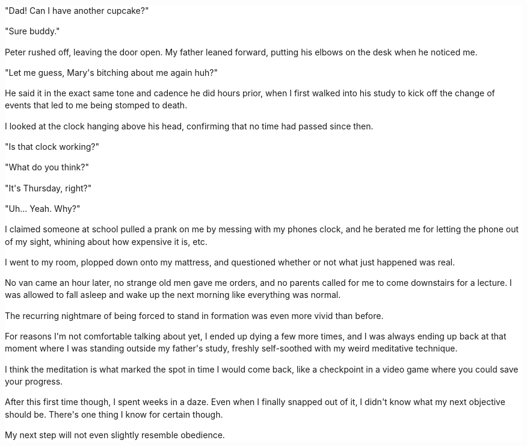 "Dad! Can I have another cupcake?"

"Sure buddy."

Peter rushed off, leaving the door open. My father leaned forward, putting his elbows on the desk when he noticed me.

"Let me guess, Mary's bitching about me again huh?"

He said it in the exact same tone and cadence he did hours prior, when I first walked into his study to kick off the change of events that led to me being stomped to death.

I looked at the clock hanging above his head, confirming that no time had passed since then.

"Is that clock working?"

"What do you think?"

"It's Thursday, right?"

"Uh... Yeah. Why?"

I claimed someone at school pulled a prank on me by messing with my phones clock, and he berated me for letting the phone out of my sight, whining about how expensive it is, etc.

I went to my room, plopped down onto my mattress, and questioned whether or not what just happened was real.

No van came an hour later, no strange old men gave me orders, and no parents called for me to come downstairs for a lecture. I was allowed to fall asleep and wake up the next morning like everything was normal.

The recurring nightmare of being forced to stand in formation was even more vivid than before.

For reasons I'm not comfortable talking about yet, I ended up dying a few more times, and I was always ending up back at that moment where I was standing outside my father's study, freshly self-soothed with my weird meditative technique.

I think the meditation is what marked the spot in time I would come back, like a checkpoint in a video game where you could save your progress.

After this first time though, I spent weeks in a daze. Even when I finally snapped out of it, I didn't know what my next objective should be. There's one thing I know for certain though.  


My next step will not even slightly resemble obedience.